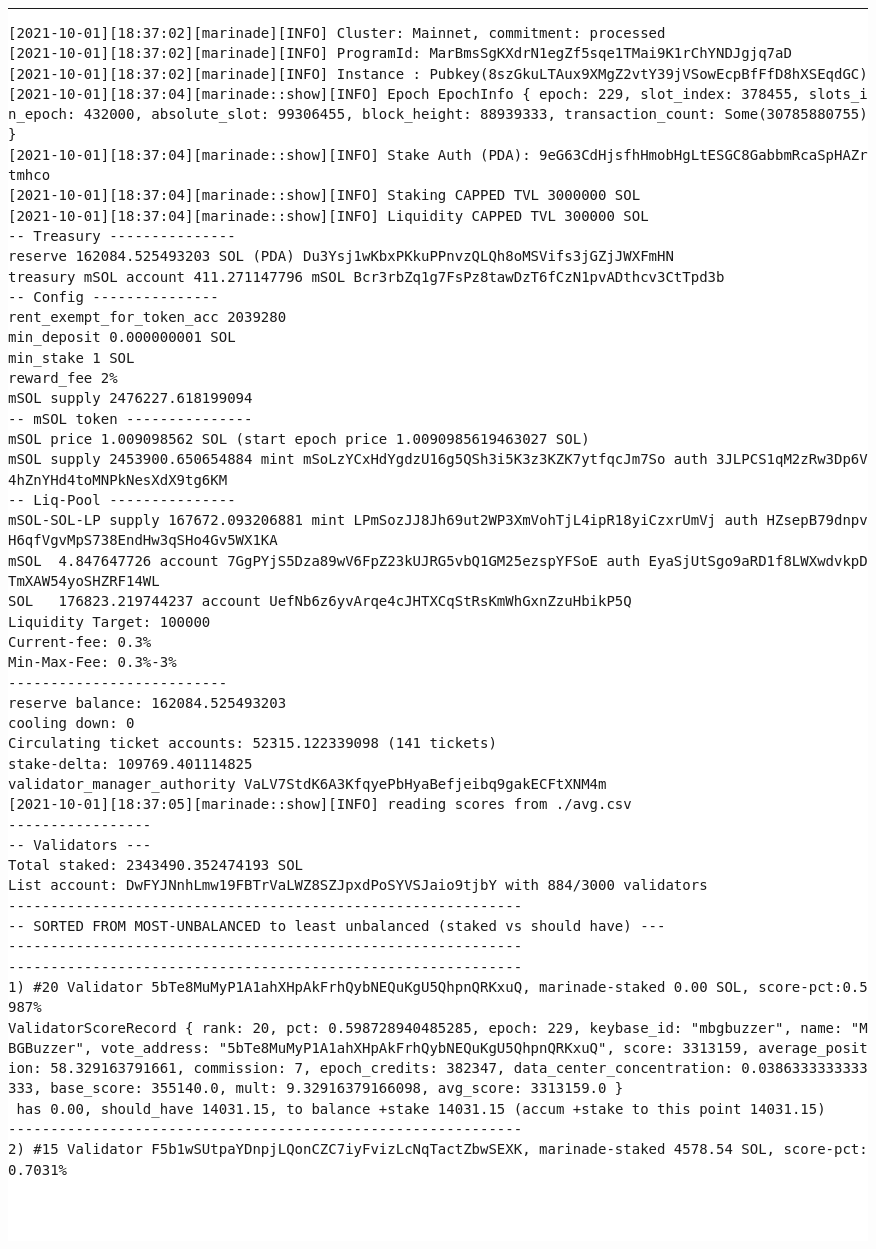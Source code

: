 ---
<pre>
[2021-10-01][18:37:02][marinade][INFO] Cluster: Mainnet, commitment: processed
[2021-10-01][18:37:02][marinade][INFO] ProgramId: MarBmsSgKXdrN1egZf5sqe1TMai9K1rChYNDJgjq7aD
[2021-10-01][18:37:02][marinade][INFO] Instance : Pubkey(8szGkuLTAux9XMgZ2vtY39jVSowEcpBfFfD8hXSEqdGC)
[2021-10-01][18:37:04][marinade::show][INFO] Epoch EpochInfo { epoch: 229, slot_index: 378455, slots_in_epoch: 432000, absolute_slot: 99306455, block_height: 88939333, transaction_count: Some(30785880755) }
[2021-10-01][18:37:04][marinade::show][INFO] Stake Auth (PDA): 9eG63CdHjsfhHmobHgLtESGC8GabbmRcaSpHAZrtmhco
[2021-10-01][18:37:04][marinade::show][INFO] Staking CAPPED TVL 3000000 SOL
[2021-10-01][18:37:04][marinade::show][INFO] Liquidity CAPPED TVL 300000 SOL
-- Treasury ---------------
reserve 162084.525493203 SOL (PDA) Du3Ysj1wKbxPKkuPPnvzQLQh8oMSVifs3jGZjJWXFmHN
treasury mSOL account 411.271147796 mSOL Bcr3rbZq1g7FsPz8tawDzT6fCzN1pvADthcv3CtTpd3b
-- Config ---------------
rent_exempt_for_token_acc 2039280
min_deposit 0.000000001 SOL
min_stake 1 SOL
reward_fee 2%
mSOL supply 2476227.618199094
-- mSOL token ---------------
mSOL price 1.009098562 SOL (start epoch price 1.0090985619463027 SOL)
mSOL supply 2453900.650654884 mint mSoLzYCxHdYgdzU16g5QSh3i5K3z3KZK7ytfqcJm7So auth 3JLPCS1qM2zRw3Dp6V4hZnYHd4toMNPkNesXdX9tg6KM
-- Liq-Pool ---------------
mSOL-SOL-LP supply 167672.093206881 mint LPmSozJJ8Jh69ut2WP3XmVohTjL4ipR18yiCzxrUmVj auth HZsepB79dnpvH6qfVgvMpS738EndHw3qSHo4Gv5WX1KA
mSOL  4.847647726 account 7GgPYjS5Dza89wV6FpZ23kUJRG5vbQ1GM25ezspYFSoE auth EyaSjUtSgo9aRD1f8LWXwdvkpDTmXAW54yoSHZRF14WL
SOL   176823.219744237 account UefNb6z6yvArqe4cJHTXCqStRsKmWhGxnZzuHbikP5Q 
Liquidity Target: 100000
Current-fee: 0.3%
Min-Max-Fee: 0.3%-3%
--------------------------
reserve balance: 162084.525493203
cooling down: 0
Circulating ticket accounts: 52315.122339098 (141 tickets)
stake-delta: 109769.401114825
validator_manager_authority VaLV7StdK6A3KfqyePbHyaBefjeibq9gakECFtXNM4m
[2021-10-01][18:37:05][marinade::show][INFO] reading scores from ./avg.csv
-----------------
-- Validators ---
Total staked: 2343490.352474193 SOL
List account: DwFYJNnhLmw19FBTrVaLWZ8SZJpxdPoSYVSJaio9tjbY with 884/3000 validators
-------------------------------------------------------------
-- SORTED FROM MOST-UNBALANCED to least unbalanced (staked vs should have) ---
-------------------------------------------------------------
-------------------------------------------------------------
1) #20 Validator 5bTe8MuMyP1A1ahXHpAkFrhQybNEQuKgU5QhpnQRKxuQ, marinade-staked 0.00 SOL, score-pct:0.5987%
ValidatorScoreRecord { rank: 20, pct: 0.598728940485285, epoch: 229, keybase_id: "mbgbuzzer", name: "MBGBuzzer", vote_address: "5bTe8MuMyP1A1ahXHpAkFrhQybNEQuKgU5QhpnQRKxuQ", score: 3313159, average_position: 58.329163791661, commission: 7, epoch_credits: 382347, data_center_concentration: 0.0386333333333333, base_score: 355140.0, mult: 9.32916379166098, avg_score: 3313159.0 }
 has 0.00, should_have 14031.15, to balance +stake 14031.15 (accum +stake to this point 14031.15)
-------------------------------------------------------------
2) #15 Validator F5b1wSUtpaYDnpjLQonCZC7iyFvizLcNqTactZbwSEXK, marinade-staked 4578.54 SOL, score-pct:0.7031%